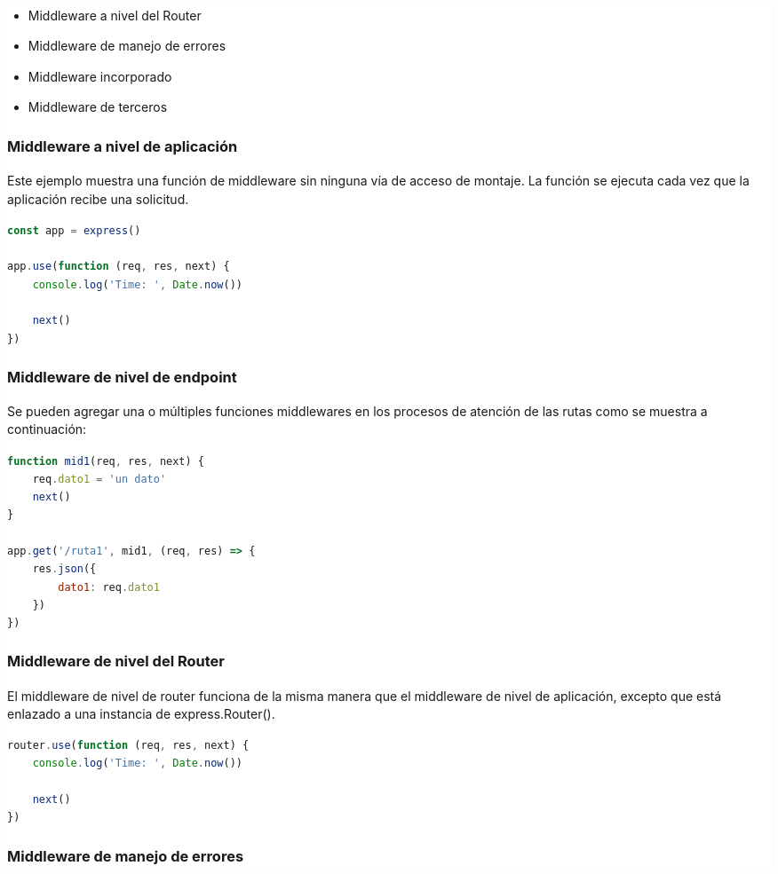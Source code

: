 - Middleware a nivel del Router

- Middleware de manejo de errores

- Middleware incorporado

- Middleware de terceros


### Middleware a nivel de aplicación

Este ejemplo muestra una función de middleware sin ninguna vía de acceso de montaje. La función se ejecuta cada vez que la aplicación recibe una solicitud.

```javascript
const app = express()

app.use(function (req, res, next) {
    console.log('Time: ', Date.now())

    next()
})
```

### Middleware de nivel de endpoint

Se pueden agregar una o múltiples funciones middlewares en los procesos de atención de las rutas como se muestra a continuación:

```javascript
function mid1(req, res, next) {
    req.dato1 = 'un dato'
    next()
}

app.get('/ruta1', mid1, (req, res) => {
    res.json({
        dato1: req.dato1
    })
})
```

### Middleware de nivel del Router

El middleware de nivel de router funciona de la misma manera que el middleware de nivel de aplicación, excepto que está enlazado a una instancia de express.Router().

```javascript
router.use(function (req, res, next) {
    console.log('Time: ', Date.now())

    next()
})
```

### Middleware de manejo de errores
